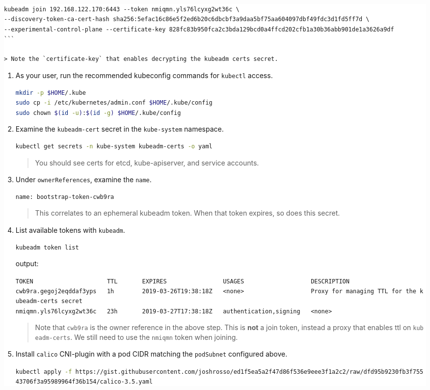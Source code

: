     kubeadm join 192.168.122.170:6443 --token nmiqmn.yls76lcyxg2wt36c \
    --discovery-token-ca-cert-hash sha256:5efac16c86e5f2ed6b20c6dbcbf3a9daa5bf75aa604097dbf49fdc3d1fd5ff7d \
    --experimental-control-plane --certificate-key 828fc83b950fca2c3bda129bcd0a4ffcd202cfb1a30b36abb901de1a3626a9df
    ```

    > Note the `certificate-key` that enables decrypting the kubeadm certs secret.

1. As your user, run the recommended kubeconfig commands for `kubectl` access.

    ```bash
    mkdir -p $HOME/.kube
    sudo cp -i /etc/kubernetes/admin.conf $HOME/.kube/config
    sudo chown $(id -u):$(id -g) $HOME/.kube/config
    ```

1. Examine the `kubeadm-cert` secret in the `kube-system` namespace.

    ```bash
    kubectl get secrets -n kube-system kubeadm-certs -o yaml
    ```

    > You should see certs for etcd, kube-apiserver, and service accounts.

1. Under `ownerReferences`, examine the `name`.

    ```txt
    name: bootstrap-token-cwb9ra
    ```

    > This correlates to an ephemeral kubeadm token. When that token expires, so does this secret.

1. List available tokens with `kubeadm`.

    ```bash
    kubeadm token list
    ```

    output:

    ```
    TOKEN                     TTL       EXPIRES                USAGES                   DESCRIPTION                                       
    cwb9ra.gegoj2eqddaf3yps   1h        2019-03-26T19:38:18Z   <none>                   Proxy for managing TTL for the kubeadm-certs secret
    nmiqmn.yls76lcyxg2wt36c   23h       2019-03-27T17:38:18Z   authentication,signing   <none>                                              
    ```

    > Note that `cwb9ra` is the owner reference in the above step. This is
    > **not** a join token, instead a proxy that enables ttl on `kubeadm-certs`.
    > We still need to use the `nmiqmn` token when joining.

1. Install `calico` CNI-plugin with a pod CIDR matching the `podSubnet` configured above.

    ```bash
    kubectl apply -f https://gist.githubusercontent.com/joshrosso/ed1f5ea5a2f47d86f536e9eee3f1a2c2/raw/dfd95b9230fb3f75543706f3a95989964f36b154/calico-3.5.yaml
    ```
